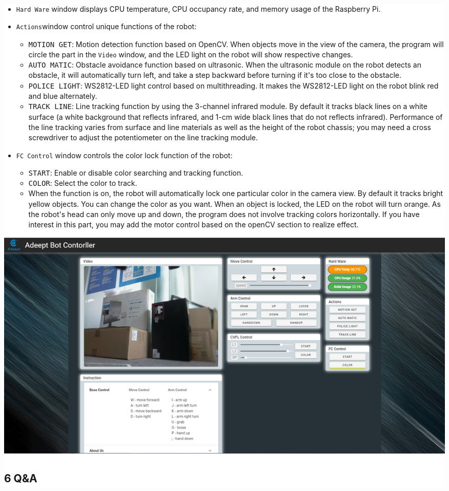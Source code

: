 - `Hard Ware` window displays CPU temperature, CPU occupancy rate, and memory usage of the Raspberry Pi.  

- `Actions`window control unique functions of the robot: 
    - <kbd>MOTION GET</kbd>: Motion detection function based on OpenCV. When objects move in the view of the camera, the program will circle the part in the `Video` window, and the LED light on the robot will show respective changes. 
    - <kbd>AUTO MATIC</kbd>: Obstacle avoidance function based on ultrasonic. When the ultrasonic module on the robot detects an obstacle, it will automatically turn left, and take a step backward before turning if it's too close to the obstacle. 
    - <kbd>POLICE LIGHT</kbd>: WS2812-LED light control based on multithreading. It makes the WS2812-LED light on the robot blink red and blue alternately.
    - <kbd>TRACK LINE</kbd>: Line tracking function by using the 3-channel infrared module. By default it tracks black lines on a white surface (a white background that reflects infrared, and 1-cm wide black lines that do not reflects infrared). Performance of the line tracking varies from surface and line materials as well as the height of the robot chassis; you may need a cross screwdriver to adjust the potentiometer on the line tracking module.  

- `FC Control` window controls the color lock function of the robot:
    - <kbd>START</kbd>: Enable or disable color searching and tracking function.
    - <kbd>COLOR</kbd>: Select the color to track.
    - When the function is on, the robot will automatically lock one particular color in the camera view. By default it tracks bright yellow objects. You can change the color as you want. When an object is locked, the LED on the robot will turn orange. As the robot's head can only move up and down, the program does not involve tracking colors horizontally. If you have interest in this part, you may add the motor control based on the openCV section to realize effect.   

![webControl](images/webControl.png)

## 6 Q&A
